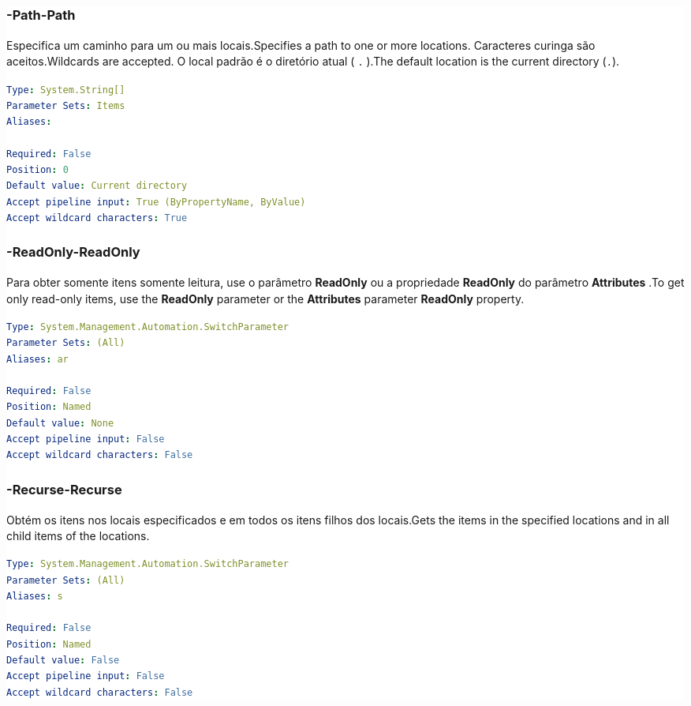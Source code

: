 ### <span data-ttu-id="08cd1-295">-Path</span><span class="sxs-lookup"><span data-stu-id="08cd1-295">-Path</span></span>

<span data-ttu-id="08cd1-296">Especifica um caminho para um ou mais locais.</span><span class="sxs-lookup"><span data-stu-id="08cd1-296">Specifies a path to one or more locations.</span></span> <span data-ttu-id="08cd1-297">Caracteres curinga são aceitos.</span><span class="sxs-lookup"><span data-stu-id="08cd1-297">Wildcards are accepted.</span></span> <span data-ttu-id="08cd1-298">O local padrão é o diretório atual ( `.` ).</span><span class="sxs-lookup"><span data-stu-id="08cd1-298">The default location is the current directory (`.`).</span></span>

```yaml
Type: System.String[]
Parameter Sets: Items
Aliases:

Required: False
Position: 0
Default value: Current directory
Accept pipeline input: True (ByPropertyName, ByValue)
Accept wildcard characters: True
```

### <span data-ttu-id="08cd1-299">-ReadOnly</span><span class="sxs-lookup"><span data-stu-id="08cd1-299">-ReadOnly</span></span>

<span data-ttu-id="08cd1-300">Para obter somente itens somente leitura, use o parâmetro **ReadOnly** ou a propriedade **ReadOnly** do parâmetro **Attributes** .</span><span class="sxs-lookup"><span data-stu-id="08cd1-300">To get only read-only items, use the **ReadOnly** parameter or the **Attributes** parameter **ReadOnly** property.</span></span>

```yaml
Type: System.Management.Automation.SwitchParameter
Parameter Sets: (All)
Aliases: ar

Required: False
Position: Named
Default value: None
Accept pipeline input: False
Accept wildcard characters: False
```

### <span data-ttu-id="08cd1-301">-Recurse</span><span class="sxs-lookup"><span data-stu-id="08cd1-301">-Recurse</span></span>

<span data-ttu-id="08cd1-302">Obtém os itens nos locais especificados e em todos os itens filhos dos locais.</span><span class="sxs-lookup"><span data-stu-id="08cd1-302">Gets the items in the specified locations and in all child items of the locations.</span></span>

```yaml
Type: System.Management.Automation.SwitchParameter
Parameter Sets: (All)
Aliases: s

Required: False
Position: Named
Default value: False
Accept pipeline input: False
Accept wildcard characters: False
```
